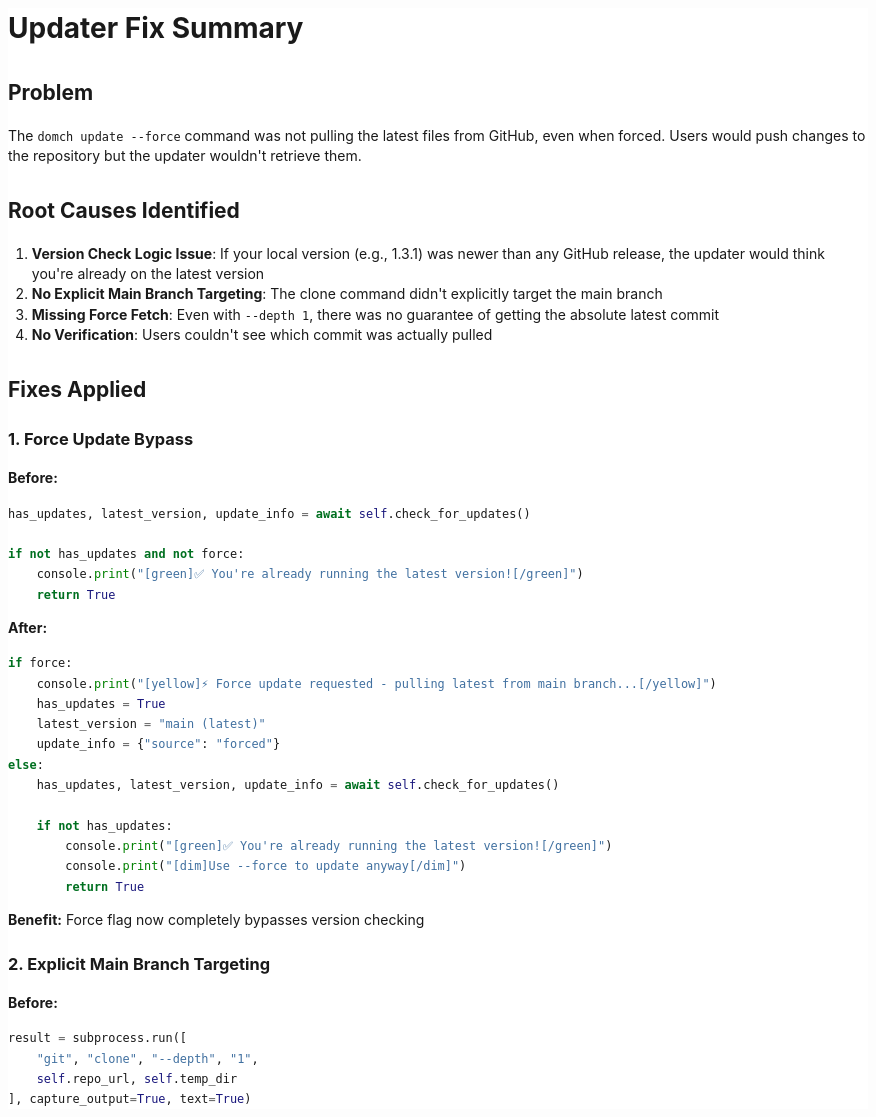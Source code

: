 # Updater Fix Summary

## Problem
The `domch update --force` command was not pulling the latest files from GitHub, even when forced. Users would push changes to the repository but the updater wouldn't retrieve them.

## Root Causes Identified

1. **Version Check Logic Issue**: If your local version (e.g., 1.3.1) was newer than any GitHub release, the updater would think you're already on the latest version
2. **No Explicit Main Branch Targeting**: The clone command didn't explicitly target the main branch
3. **Missing Force Fetch**: Even with `--depth 1`, there was no guarantee of getting the absolute latest commit
4. **No Verification**: Users couldn't see which commit was actually pulled

## Fixes Applied

### 1. Force Update Bypass
**Before:**
```python
has_updates, latest_version, update_info = await self.check_for_updates()

if not has_updates and not force:
    console.print("[green]✅ You're already running the latest version![/green]")
    return True
```

**After:**
```python
if force:
    console.print("[yellow]⚡ Force update requested - pulling latest from main branch...[/yellow]")
    has_updates = True
    latest_version = "main (latest)"
    update_info = {"source": "forced"}
else:
    has_updates, latest_version, update_info = await self.check_for_updates()
    
    if not has_updates:
        console.print("[green]✅ You're already running the latest version![/green]")
        console.print("[dim]Use --force to update anyway[/dim]")
        return True
```

**Benefit:** Force flag now completely bypasses version checking

### 2. Explicit Main Branch Targeting
**Before:**
```python
result = subprocess.run([
    "git", "clone", "--depth", "1", 
    self.repo_url, self.temp_dir
], capture_output=True, text=True)
```
